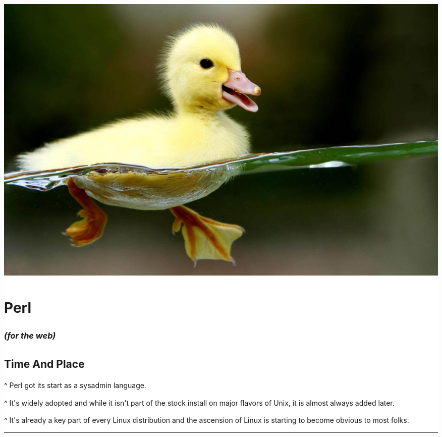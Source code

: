 ![](duck1.jpg)

# Perl
### _(for the web)_
## Time And Place

^ Perl got its start as a sysadmin language.

^ It's widely adopted and while it isn't part of the stock install on major flavors of Unix, it is almost always added later.

^ It's already a key part of every Linux distribution and the ascension of Linux is starting to become obvious to most folks.

---
